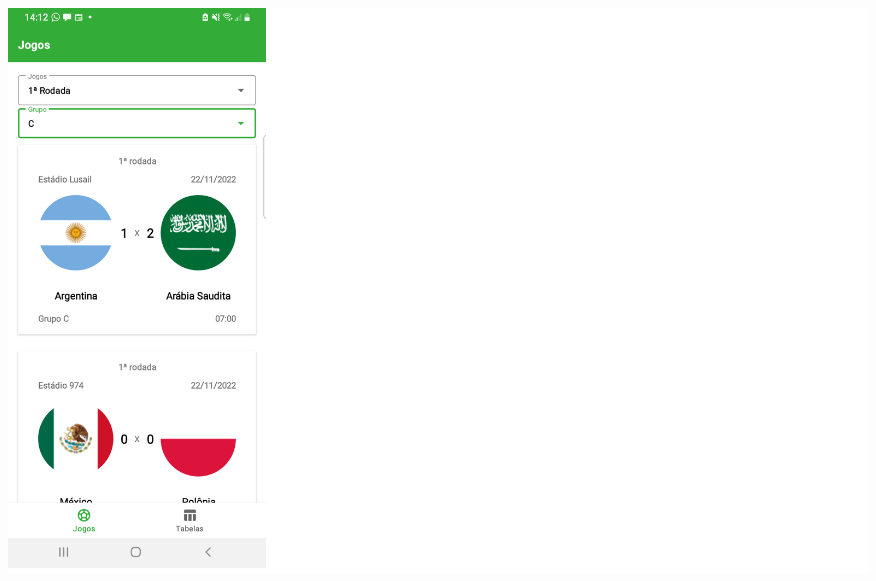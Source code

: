 <img alt="screenshot" width="30%" src="https://github.com/rubens23/App-Resultados-Copa-2022/raw/main/app/src/main/appscreenshots/Screenshot_20230605_141215.png"/>
